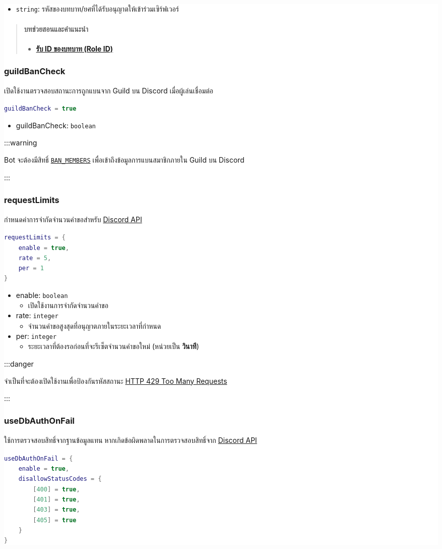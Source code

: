 - `string`: รหัสของบทบาท/ยศที่ได้รับอนุญาตให้เข้าร่วมเซิร์ฟเวอร์

> #### บทช่วยสอนและคำแนะนำ
>- [**รับ ID ของบทบาท (Role ID)**](../tutorials.md#รับ-id-ของบทบาท-role-id)

### guildBanCheck

เปิดใช้งานตรวจสอบสถานะการถูกแบนจาก Guild บน Discord เมื่อผู้เล่นเชื่อมต่อ

```lua title="บรรทัดที่ 27"
guildBanCheck = true
```

- guildBanCheck: `boolean`

:::warning

Bot จะต้องมีสิทธิ์ [`BAN_MEMBERS`](https://discord.com/developers/docs/resources/guild#get-guild-ban) เพื่อเข้าถึงข้อมูลการแบนสมาชิกภายใน Guild บน Discord

:::

### requestLimits

กำหนดค่าการจำกัดจำนวนคำขอสำหรับ [Discord API](https://discord.com/developers/docs/reference)

```lua title="บรรทัดที่ 29"
requestLimits = {
    enable = true,
    rate = 5,
    per = 1
}
```

- enable: `boolean`
    - เปิดใช้งานการจำกัดจำนวนคำขอ
- rate: `integer`
    - จำนวนคำขอสูงสุดที่อนุญาตภายในระยะเวลาที่กำหนด
- per: `integer`
    - ระยะเวลาที่ต้องรอก่อนที่จะรีเซ็ตจำนวนคำขอใหม่ (หน่วยเป็น **วินาที**)

:::danger

จำเป็นที่จะต้องเปิดใช้งานเพื่อป้องกันรหัสสถานะ [HTTP 429 Too Many Requests](https://discord.com/developers/docs/topics/rate-limits)

:::

### useDbAuthOnFail

ใช้การตรวจสอบสิทธิ์จากฐานข้อมูลแทน หากเกิดข้อผิดพลาดในการตรวจสอบสิทธิ์จาก [Discord API](https://discord.com/developers/docs/reference)

```lua title="บรรทัดที่ 29"
useDbAuthOnFail = {
    enable = true,
    disallowStatusCodes = {
        [400] = true,
        [401] = true,
        [403] = true,
        [405] = true
    }
}
```
